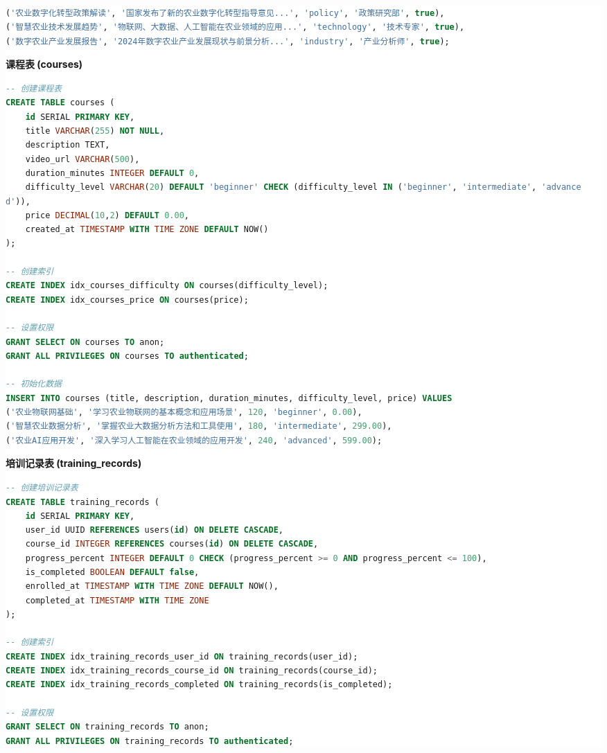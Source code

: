 ```sql
('农业数字化转型政策解读', '国家发布了新的农业数字化转型指导意见...', 'policy', '政策研究部', true),
('智慧农业技术发展趋势', '物联网、大数据、人工智能在农业领域的应用...', 'technology', '技术专家', true),
('数字农业产业发展报告', '2024年数字农业产业发展现状与前景分析...', 'industry', '产业分析师', true);
```

**课程表 (courses)**
```sql
-- 创建课程表
CREATE TABLE courses (
    id SERIAL PRIMARY KEY,
    title VARCHAR(255) NOT NULL,
    description TEXT,
    video_url VARCHAR(500),
    duration_minutes INTEGER DEFAULT 0,
    difficulty_level VARCHAR(20) DEFAULT 'beginner' CHECK (difficulty_level IN ('beginner', 'intermediate', 'advanced')),
    price DECIMAL(10,2) DEFAULT 0.00,
    created_at TIMESTAMP WITH TIME ZONE DEFAULT NOW()
);

-- 创建索引
CREATE INDEX idx_courses_difficulty ON courses(difficulty_level);
CREATE INDEX idx_courses_price ON courses(price);

-- 设置权限
GRANT SELECT ON courses TO anon;
GRANT ALL PRIVILEGES ON courses TO authenticated;

-- 初始化数据
INSERT INTO courses (title, description, duration_minutes, difficulty_level, price) VALUES
('农业物联网基础', '学习农业物联网的基本概念和应用场景', 120, 'beginner', 0.00),
('智慧农业数据分析', '掌握农业大数据分析方法和工具使用', 180, 'intermediate', 299.00),
('农业AI应用开发', '深入学习人工智能在农业领域的应用开发', 240, 'advanced', 599.00);
```

**培训记录表 (training_records)**
```sql
-- 创建培训记录表
CREATE TABLE training_records (
    id SERIAL PRIMARY KEY,
    user_id UUID REFERENCES users(id) ON DELETE CASCADE,
    course_id INTEGER REFERENCES courses(id) ON DELETE CASCADE,
    progress_percent INTEGER DEFAULT 0 CHECK (progress_percent >= 0 AND progress_percent <= 100),
    is_completed BOOLEAN DEFAULT false,
    enrolled_at TIMESTAMP WITH TIME ZONE DEFAULT NOW(),
    completed_at TIMESTAMP WITH TIME ZONE
);

-- 创建索引
CREATE INDEX idx_training_records_user_id ON training_records(user_id);
CREATE INDEX idx_training_records_course_id ON training_records(course_id);
CREATE INDEX idx_training_records_completed ON training_records(is_completed);

-- 设置权限
GRANT SELECT ON training_records TO anon;
GRANT ALL PRIVILEGES ON training_records TO authenticated;
```
